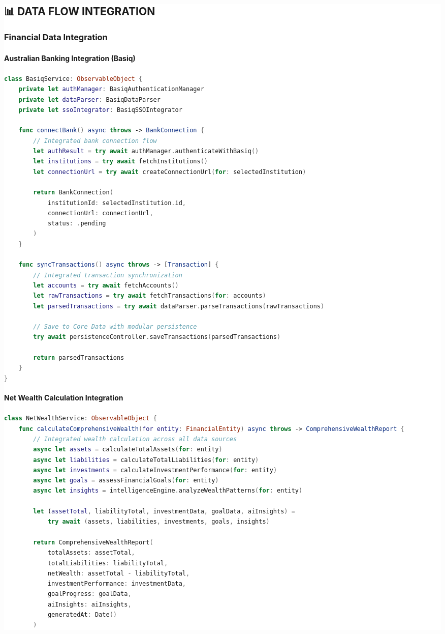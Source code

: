 
## 📊 **DATA FLOW INTEGRATION**

### **Financial Data Integration**

#### **Australian Banking Integration (Basiq)**
```swift
class BasiqService: ObservableObject {
    private let authManager: BasiqAuthenticationManager
    private let dataParser: BasiqDataParser
    private let ssoIntegrator: BasiqSSOIntegrator
    
    func connectBank() async throws -> BankConnection {
        // Integrated bank connection flow
        let authResult = try await authManager.authenticateWithBasiq()
        let institutions = try await fetchInstitutions()
        let connectionUrl = try await createConnectionUrl(for: selectedInstitution)
        
        return BankConnection(
            institutionId: selectedInstitution.id,
            connectionUrl: connectionUrl,
            status: .pending
        )
    }
    
    func syncTransactions() async throws -> [Transaction] {
        // Integrated transaction synchronization
        let accounts = try await fetchAccounts()
        let rawTransactions = try await fetchTransactions(for: accounts)
        let parsedTransactions = try await dataParser.parseTransactions(rawTransactions)
        
        // Save to Core Data with modular persistence
        try await persistenceController.saveTransactions(parsedTransactions)
        
        return parsedTransactions
    }
}
```

#### **Net Wealth Calculation Integration**
```swift
class NetWealthService: ObservableObject {
    func calculateComprehensiveWealth(for entity: FinancialEntity) async throws -> ComprehensiveWealthReport {
        // Integrated wealth calculation across all data sources
        async let assets = calculateTotalAssets(for: entity)
        async let liabilities = calculateTotalLiabilities(for: entity)
        async let investments = calculateInvestmentPerformance(for: entity)
        async let goals = assessFinancialGoals(for: entity)
        async let insights = intelligenceEngine.analyzeWealthPatterns(for: entity)
        
        let (assetTotal, liabilityTotal, investmentData, goalData, aiInsights) = 
            try await (assets, liabilities, investments, goals, insights)
        
        return ComprehensiveWealthReport(
            totalAssets: assetTotal,
            totalLiabilities: liabilityTotal,
            netWealth: assetTotal - liabilityTotal,
            investmentPerformance: investmentData,
            goalProgress: goalData,
            aiInsights: aiInsights,
            generatedAt: Date()
        )
```